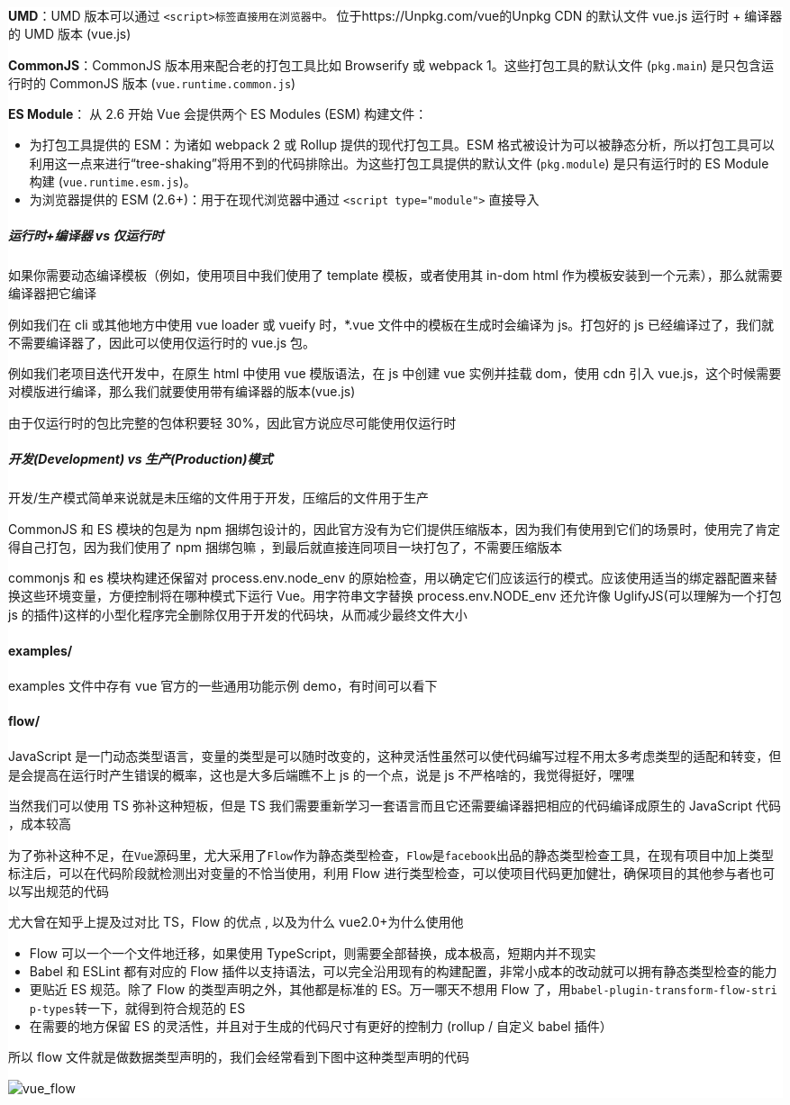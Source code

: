 **UMD**：UMD 版本可以通过 `<script>标签直接用在浏览器中。` 位于https://Unpkg.com/vue的Unpkg CDN 的默认文件 vue.js 运行时 + 编译器的 UMD 版本 (vue.js)

**CommonJS**：CommonJS 版本用来配合老的打包工具比如 Browserify 或 webpack 1。这些打包工具的默认文件 (`pkg.main`) 是只包含运行时的 CommonJS 版本 (`vue.runtime.common.js`)

**ES Module**： 从 2.6 开始 Vue 会提供两个 ES Modules (ESM) 构建文件：

- 为打包工具提供的 ESM：为诸如 webpack 2 或 Rollup 提供的现代打包工具。ESM 格式被设计为可以被静态分析，所以打包工具可以利用这一点来进行“tree-shaking”将用不到的代码排除出。为这些打包工具提供的默认文件 (`pkg.module`) 是只有运行时的 ES Module 构建 (`vue.runtime.esm.js`)。
- 为浏览器提供的 ESM (2.6+)：用于在现代浏览器中通过 `<script type="module">` 直接导入

##### 运行时+编译器 vs 仅运行时

如果你需要动态编译模板（例如，使用项目中我们使用了 template 模板，或者使用其 in-dom html 作为模板安装到一个元素），那么就需要编译器把它编译

例如我们在 cli 或其他地方中使用 vue loader 或 vueify 时，\*.vue 文件中的模板在生成时会编译为 js。打包好的 js 已经编译过了，我们就不需要编译器了，因此可以使用仅运行时的 vue.js 包。

例如我们老项目迭代开发中，在原生 html 中使用 vue 模版语法，在 js 中创建 vue 实例并挂载 dom，使用 cdn 引入 vue.js，这个时候需要对模版进行编译，那么我们就要使用带有编译器的版本(vue.js)

由于仅运行时的包比完整的包体积要轻 30%，因此官方说应尽可能使用仅运行时

##### 开发(Development) vs 生产(Production)模式

开发/生产模式简单来说就是未压缩的文件用于开发，压缩后的文件用于生产

CommonJS 和 ES 模块的包是为 npm 捆绑包设计的，因此官方没有为它们提供压缩版本，因为我们有使用到它们的场景时，使用完了肯定得自己打包，因为我们使用了 npm 捆绑包嘛 ，到最后就直接连同项目一块打包了，不需要压缩版本

commonjs 和 es 模块构建还保留对 process.env.node_env 的原始检查，用以确定它们应该运行的模式。应该使用适当的绑定器配置来替换这些环境变量，方便控制将在哪种模式下运行 Vue。用字符串文字替换 process.env.NODE_env 还允许像 UglifyJS(可以理解为一个打包 js 的插件)这样的小型化程序完全删除仅用于开发的代码块，从而减少最终文件大小

#### examples/

examples 文件中存有 vue 官方的一些通用功能示例 demo，有时间可以看下

#### flow/

JavaScript 是一门动态类型语言，变量的类型是可以随时改变的，这种灵活性虽然可以使代码编写过程不用太多考虑类型的适配和转变，但是会提高在运行时产生错误的概率，这也是大多后端瞧不上 js 的一个点，说是 js 不严格啥的，我觉得挺好，嘿嘿

当然我们可以使用 TS 弥补这种短板，但是 TS 我们需要重新学习一套语言而且它还需要编译器把相应的代码编译成原生的 JavaScript 代码 ，成本较高

为了弥补这种不足，在`Vue`源码里，尤大采用了`Flow`作为静态类型检查，`Flow`是`facebook`出品的静态类型检查工具，在现有项目中加上类型标注后，可以在代码阶段就检测出对变量的不恰当使用，利用 Flow 进行类型检查，可以使项目代码更加健壮，确保项目的其他参与者也可以写出规范的代码

尤大曾在知乎上提及过对比 TS，Flow 的优点 , 以及为什么 vue2.0+为什么使用他

- Flow 可以一个一个文件地迁移，如果使用 TypeScript，则需要全部替换，成本极高，短期内并不现实
- Babel 和 ESLint 都有对应的 Flow 插件以支持语法，可以完全沿用现有的构建配置，非常小成本的改动就可以拥有静态类型检查的能力
- 更贴近 ES 规范。除了 Flow 的类型声明之外，其他都是标准的 ES。万一哪天不想用 Flow 了，用`babel-plugin-transform-flow-strip-types`转一下，就得到符合规范的 ES
- 在需要的地方保留 ES 的灵活性，并且对于生成的代码尺寸有更好的控制力 (rollup / 自定义 babel 插件）

所以 flow 文件就是做数据类型声明的，我们会经常看到下图中这种类型声明的代码

![vue_flow](https://gitee.com/IsboyJC/PictureBed/raw/master/other/vue_flow.png)
